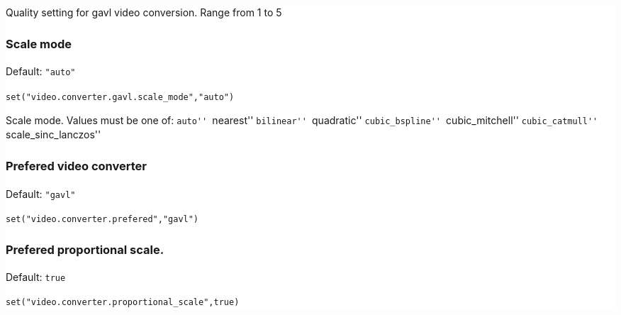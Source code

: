 Quality setting for gavl video conversion. Range from 1 to 5

### Scale mode
Default: `"auto"`

```
set("video.converter.gavl.scale_mode","auto")
```

Scale mode. Values must be one of: 
``auto''
``nearest''
``bilinear''
``quadratic''
``cubic_bspline''
``cubic_mitchell''
``cubic_catmull''
``scale_sinc_lanczos''

### Prefered video converter
Default: `"gavl"`

```
set("video.converter.prefered","gavl")
```

### Prefered proportional scale.
Default: `true`

```
set("video.converter.proportional_scale",true)
```



